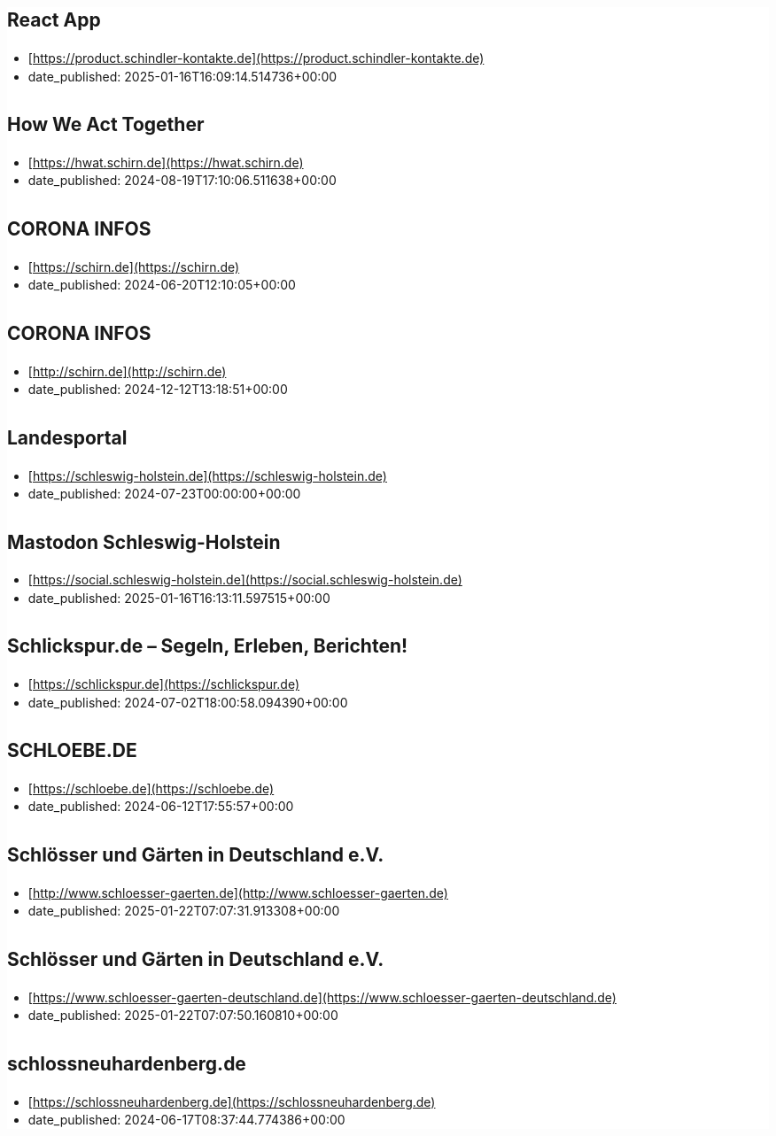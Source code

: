  ## React App
 - [https://product.schindler-kontakte.de](https://product.schindler-kontakte.de)
 - date_published: 2025-01-16T16:09:14.514736+00:00

 ## How We Act Together
 - [https://hwat.schirn.de](https://hwat.schirn.de)
 - date_published: 2024-08-19T17:10:06.511638+00:00

 ## CORONA INFOS
 - [https://schirn.de](https://schirn.de)
 - date_published: 2024-06-20T12:10:05+00:00

 ## CORONA INFOS
 - [http://schirn.de](http://schirn.de)
 - date_published: 2024-12-12T13:18:51+00:00

 ## Landes­portal
 - [https://schleswig-holstein.de](https://schleswig-holstein.de)
 - date_published: 2024-07-23T00:00:00+00:00

 ## Mastodon Schleswig-Holstein
 - [https://social.schleswig-holstein.de](https://social.schleswig-holstein.de)
 - date_published: 2025-01-16T16:13:11.597515+00:00

 ## Schlickspur.de – Segeln, Erleben, Berichten!
 - [https://schlickspur.de](https://schlickspur.de)
 - date_published: 2024-07-02T18:00:58.094390+00:00

 ## SCHLOEBE.DE
 - [https://schloebe.de](https://schloebe.de)
 - date_published: 2024-06-12T17:55:57+00:00

 ## Schlösser und Gärten in Deutschland e.V.
 - [http://www.schloesser-gaerten.de](http://www.schloesser-gaerten.de)
 - date_published: 2025-01-22T07:07:31.913308+00:00

 ## Schlösser und Gärten in Deutschland e.V.
 - [https://www.schloesser-gaerten-deutschland.de](https://www.schloesser-gaerten-deutschland.de)
 - date_published: 2025-01-22T07:07:50.160810+00:00

 ## schlossneuhardenberg.de
 - [https://schlossneuhardenberg.de](https://schlossneuhardenberg.de)
 - date_published: 2024-06-17T08:37:44.774386+00:00

